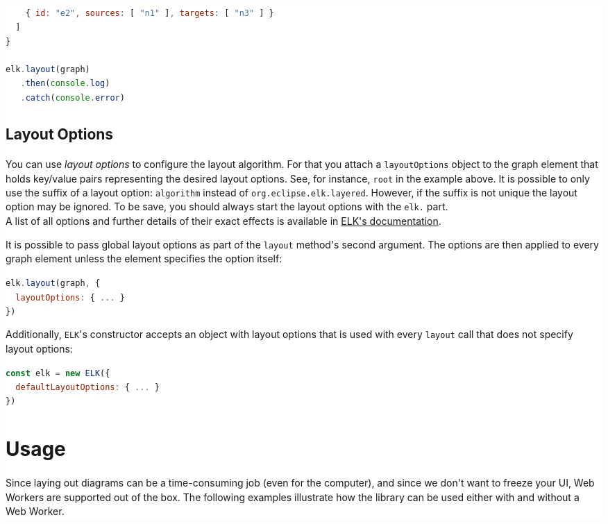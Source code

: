 ```js
    { id: "e2", sources: [ "n1" ], targets: [ "n3" ] } 
  ]
}

elk.layout(graph)
   .then(console.log)
   .catch(console.error)
```

## Layout Options

You can use _layout options_ to configure the layout algorithm.
For that you attach a `layoutOptions` object
to the graph element that holds key/value pairs 
representing the desired layout options. 
See, for instance, `root` in the example above. 
It is possible to only use the suffix of a layout option: 
`algorithm` instead of `org.eclipse.elk.layered`. 
However, if the suffix is not unique the layout option 
may be ignored. To be save, you should always start the
layout options with the `elk.` part.  
A list of all options and further details of their exact effects 
is available in [ELK's documentation](http://www.eclipse.org/elk/reference.html).

It is possible to pass global layout options 
as part of the `layout` method's second argument.
The options are then applied to every graph element 
unless the element specifies the option itself:
```js
elk.layout(graph, {
  layoutOptions: { ... }
})
```

Additionally, `ELK`'s constructor accepts an object 
with layout options that is used with every 
`layout` call that does not specify layout options:
```js
const elk = new ELK({
  defaultLayoutOptions: { ... }
})
```

# Usage

Since laying out diagrams can be a time-consuming job
(even for the computer),
and since we don't want to freeze your UI, 
Web Workers are supported out of the box.
The following examples illustrate how the library can be used either
with and without a Web Worker. 
